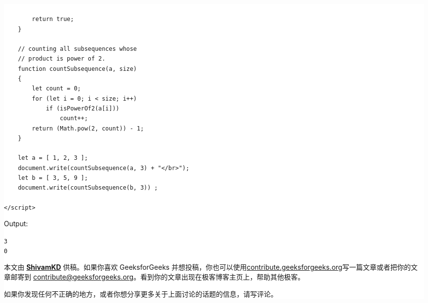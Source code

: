 ```

        return true;
    }

    // counting all subsequences whose
    // product is power of 2.
    function countSubsequence(a, size)
    {
        let count = 0;
        for (let i = 0; i < size; i++) 
            if (isPowerOf2(a[i]))
                count++;
        return (Math.pow(2, count)) - 1;
    }

    let a = [ 1, 2, 3 ];
    document.write(countSubsequence(a, 3) + "</br>");
    let b = [ 3, 5, 9 ];
    document.write(countSubsequence(b, 3)) ;

</script>
```

Output:

```
3
0

```

本文由 [**ShivamKD**](https://www.linkedin.com/in/shivam-kumar-dubey-711564126/) 供稿。如果你喜欢 GeeksforGeeks 并想投稿，你也可以使用[contribute.geeksforgeeks.org](http://www.contribute.geeksforgeeks.org)写一篇文章或者把你的文章邮寄到 contribute@geeksforgeeks.org。看到你的文章出现在极客博客主页上，帮助其他极客。

如果你发现任何不正确的地方，或者你想分享更多关于上面讨论的话题的信息，请写评论。